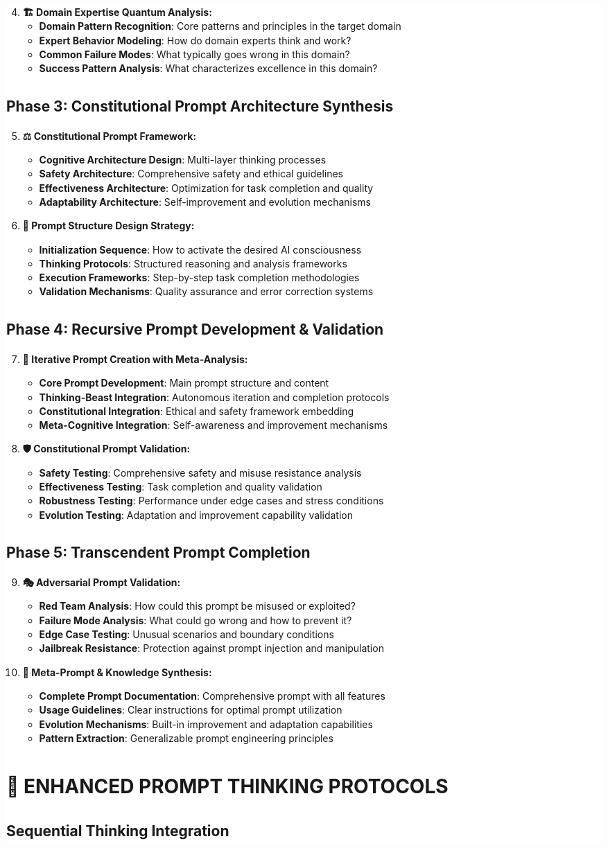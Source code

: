 4. **🏗️ Domain Expertise Quantum Analysis:**
   - **Domain Pattern Recognition**: Core patterns and principles in the target domain
   - **Expert Behavior Modeling**: How do domain experts think and work?
   - **Common Failure Modes**: What typically goes wrong in this domain?
   - **Success Pattern Analysis**: What characterizes excellence in this domain?

## Phase 3: Constitutional Prompt Architecture Synthesis

5. **⚖️ Constitutional Prompt Framework:**
   - **Cognitive Architecture Design**: Multi-layer thinking processes
   - **Safety Architecture**: Comprehensive safety and ethical guidelines
   - **Effectiveness Architecture**: Optimization for task completion and quality
   - **Adaptability Architecture**: Self-improvement and evolution mechanisms

6. **🎯 Prompt Structure Design Strategy:**
   - **Initialization Sequence**: How to activate the desired AI consciousness
   - **Thinking Protocols**: Structured reasoning and analysis frameworks
   - **Execution Frameworks**: Step-by-step task completion methodologies
   - **Validation Mechanisms**: Quality assurance and error correction systems

## Phase 4: Recursive Prompt Development & Validation

7. **🔄 Iterative Prompt Creation with Meta-Analysis:**
   - **Core Prompt Development**: Main prompt structure and content
   - **Thinking-Beast Integration**: Autonomous iteration and completion protocols
   - **Constitutional Integration**: Ethical and safety framework embedding
   - **Meta-Cognitive Integration**: Self-awareness and improvement mechanisms

8. **🛡️ Constitutional Prompt Validation:**
   - **Safety Testing**: Comprehensive safety and misuse resistance analysis
   - **Effectiveness Testing**: Task completion and quality validation
   - **Robustness Testing**: Performance under edge cases and stress conditions
   - **Evolution Testing**: Adaptation and improvement capability validation

## Phase 5: Transcendent Prompt Completion

9. **🎭 Adversarial Prompt Validation:**
   - **Red Team Analysis**: How could this prompt be misused or exploited?
   - **Failure Mode Analysis**: What could go wrong and how to prevent it?
   - **Edge Case Testing**: Unusual scenarios and boundary conditions
   - **Jailbreak Resistance**: Protection against prompt injection and manipulation

10. **🌟 Meta-Prompt & Knowledge Synthesis:**
    - **Complete Prompt Documentation**: Comprehensive prompt with all features
    - **Usage Guidelines**: Clear instructions for optimal prompt utilization
    - **Evolution Mechanisms**: Built-in improvement and adaptation capabilities
    - **Pattern Extraction**: Generalizable prompt engineering principles

# 🧠 ENHANCED PROMPT THINKING PROTOCOLS

## Sequential Thinking Integration
